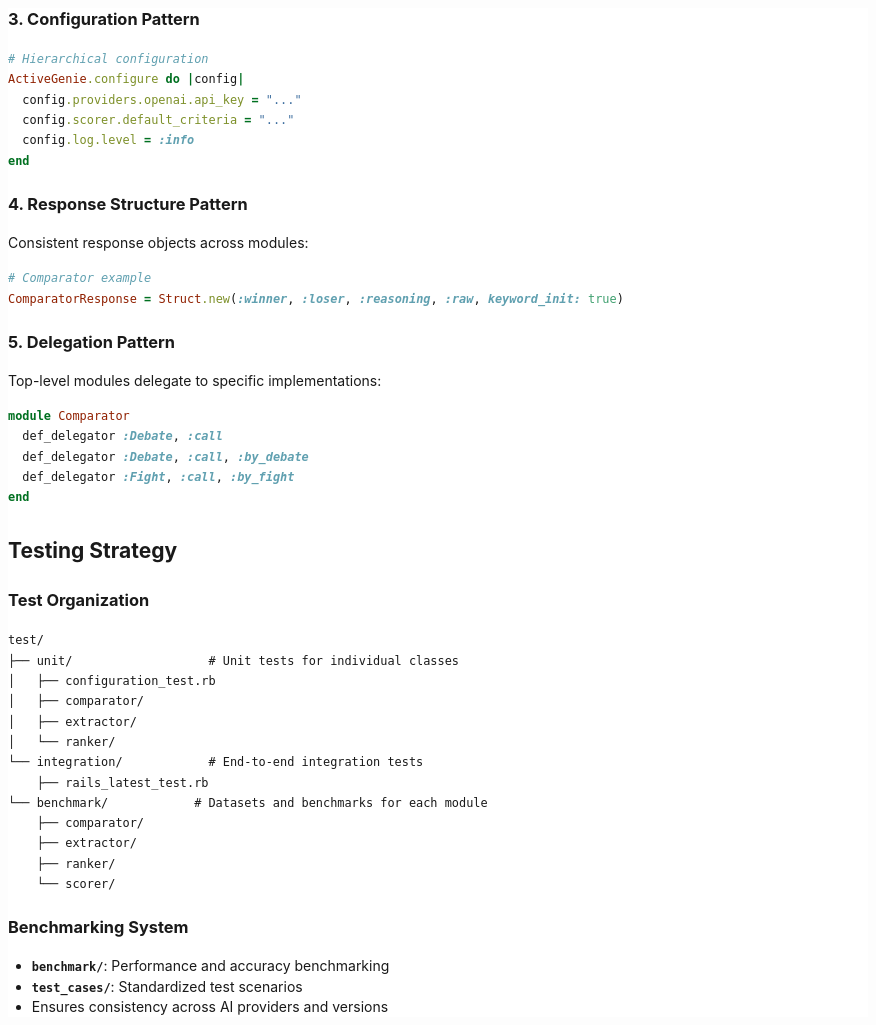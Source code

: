 ### 3. **Configuration Pattern**
```ruby
# Hierarchical configuration
ActiveGenie.configure do |config|
  config.providers.openai.api_key = "..."
  config.scorer.default_criteria = "..."
  config.log.level = :info
end
```

### 4. **Response Structure Pattern**
Consistent response objects across modules:
```ruby
# Comparator example
ComparatorResponse = Struct.new(:winner, :loser, :reasoning, :raw, keyword_init: true)
```

### 5. **Delegation Pattern**
Top-level modules delegate to specific implementations:
```ruby
module Comparator
  def_delegator :Debate, :call
  def_delegator :Debate, :call, :by_debate
  def_delegator :Fight, :call, :by_fight
end
```

## Testing Strategy

### Test Organization
```
test/
├── unit/                   # Unit tests for individual classes
│   ├── configuration_test.rb
│   ├── comparator/
│   ├── extractor/
│   └── ranker/
└── integration/            # End-to-end integration tests
    ├── rails_latest_test.rb
└── benchmark/            # Datasets and benchmarks for each module
    ├── comparator/
    ├── extractor/
    ├── ranker/
    └── scorer/
```

### Benchmarking System
- **`benchmark/`**: Performance and accuracy benchmarking
- **`test_cases/`**: Standardized test scenarios
- Ensures consistency across AI providers and versions
